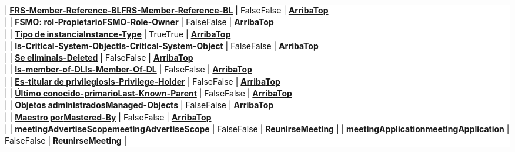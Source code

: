 | [<span data-ttu-id="04e78-535">**FRS-Member-Reference-BL**</span><span class="sxs-lookup"><span data-stu-id="04e78-535">**FRS-Member-Reference-BL**</span></span>](a-frsmemberreferencebl.md)                   | <span data-ttu-id="04e78-536">False</span><span class="sxs-lookup"><span data-stu-id="04e78-536">False</span></span>     | [<span data-ttu-id="04e78-537">**Arriba**</span><span class="sxs-lookup"><span data-stu-id="04e78-537">**Top**</span></span>](c-top.md)<br/> |
| [<span data-ttu-id="04e78-538">**FSMO: rol-Propietario**</span><span class="sxs-lookup"><span data-stu-id="04e78-538">**FSMO-Role-Owner**</span></span>](a-fsmoroleowner.md)                                  | <span data-ttu-id="04e78-539">False</span><span class="sxs-lookup"><span data-stu-id="04e78-539">False</span></span>     | [<span data-ttu-id="04e78-540">**Arriba**</span><span class="sxs-lookup"><span data-stu-id="04e78-540">**Top**</span></span>](c-top.md)<br/> |
| [<span data-ttu-id="04e78-541">**Tipo de instancia**</span><span class="sxs-lookup"><span data-stu-id="04e78-541">**Instance-Type**</span></span>](a-instancetype.md)                                     | <span data-ttu-id="04e78-542">True</span><span class="sxs-lookup"><span data-stu-id="04e78-542">True</span></span>      | [<span data-ttu-id="04e78-543">**Arriba**</span><span class="sxs-lookup"><span data-stu-id="04e78-543">**Top**</span></span>](c-top.md)<br/> |
| [<span data-ttu-id="04e78-544">**Is-Critical-System-Object**</span><span class="sxs-lookup"><span data-stu-id="04e78-544">**Is-Critical-System-Object**</span></span>](a-iscriticalsystemobject.md)               | <span data-ttu-id="04e78-545">False</span><span class="sxs-lookup"><span data-stu-id="04e78-545">False</span></span>     | [<span data-ttu-id="04e78-546">**Arriba**</span><span class="sxs-lookup"><span data-stu-id="04e78-546">**Top**</span></span>](c-top.md)<br/> |
| [<span data-ttu-id="04e78-547">**Se elimina**</span><span class="sxs-lookup"><span data-stu-id="04e78-547">**Is-Deleted**</span></span>](a-isdeleted.md)                                           | <span data-ttu-id="04e78-548">False</span><span class="sxs-lookup"><span data-stu-id="04e78-548">False</span></span>     | [<span data-ttu-id="04e78-549">**Arriba**</span><span class="sxs-lookup"><span data-stu-id="04e78-549">**Top**</span></span>](c-top.md)<br/> |
| [<span data-ttu-id="04e78-550">**Is-member-of-DL**</span><span class="sxs-lookup"><span data-stu-id="04e78-550">**Is-Member-Of-DL**</span></span>](a-memberof.md)                                       | <span data-ttu-id="04e78-551">False</span><span class="sxs-lookup"><span data-stu-id="04e78-551">False</span></span>     | [<span data-ttu-id="04e78-552">**Arriba**</span><span class="sxs-lookup"><span data-stu-id="04e78-552">**Top**</span></span>](c-top.md)<br/> |
| [<span data-ttu-id="04e78-553">**Es-titular de privilegios**</span><span class="sxs-lookup"><span data-stu-id="04e78-553">**Is-Privilege-Holder**</span></span>](a-isprivilegeholder.md)                          | <span data-ttu-id="04e78-554">False</span><span class="sxs-lookup"><span data-stu-id="04e78-554">False</span></span>     | [<span data-ttu-id="04e78-555">**Arriba**</span><span class="sxs-lookup"><span data-stu-id="04e78-555">**Top**</span></span>](c-top.md)<br/> |
| [<span data-ttu-id="04e78-556">**Último conocido-primario**</span><span class="sxs-lookup"><span data-stu-id="04e78-556">**Last-Known-Parent**</span></span>](a-lastknownparent.md)                              | <span data-ttu-id="04e78-557">False</span><span class="sxs-lookup"><span data-stu-id="04e78-557">False</span></span>     | [<span data-ttu-id="04e78-558">**Arriba**</span><span class="sxs-lookup"><span data-stu-id="04e78-558">**Top**</span></span>](c-top.md)<br/> |
| [<span data-ttu-id="04e78-559">**Objetos administrados**</span><span class="sxs-lookup"><span data-stu-id="04e78-559">**Managed-Objects**</span></span>](a-managedobjects.md)                                 | <span data-ttu-id="04e78-560">False</span><span class="sxs-lookup"><span data-stu-id="04e78-560">False</span></span>     | [<span data-ttu-id="04e78-561">**Arriba**</span><span class="sxs-lookup"><span data-stu-id="04e78-561">**Top**</span></span>](c-top.md)<br/> |
| [<span data-ttu-id="04e78-562">**Maestro por**</span><span class="sxs-lookup"><span data-stu-id="04e78-562">**Mastered-By**</span></span>](a-masteredby.md)                                         | <span data-ttu-id="04e78-563">False</span><span class="sxs-lookup"><span data-stu-id="04e78-563">False</span></span>     | [<span data-ttu-id="04e78-564">**Arriba**</span><span class="sxs-lookup"><span data-stu-id="04e78-564">**Top**</span></span>](c-top.md)<br/> |
| [<span data-ttu-id="04e78-565">**meetingAdvertiseScope**</span><span class="sxs-lookup"><span data-stu-id="04e78-565">**meetingAdvertiseScope**</span></span>](a-meetingadvertisescope.md)                    | <span data-ttu-id="04e78-566">False</span><span class="sxs-lookup"><span data-stu-id="04e78-566">False</span></span>     | <span data-ttu-id="04e78-567">**Reunirse**</span><span class="sxs-lookup"><span data-stu-id="04e78-567">**Meeting**</span></span>                     |
| [<span data-ttu-id="04e78-568">**meetingApplication**</span><span class="sxs-lookup"><span data-stu-id="04e78-568">**meetingApplication**</span></span>](a-meetingapplication.md)                          | <span data-ttu-id="04e78-569">False</span><span class="sxs-lookup"><span data-stu-id="04e78-569">False</span></span>     | <span data-ttu-id="04e78-570">**Reunirse**</span><span class="sxs-lookup"><span data-stu-id="04e78-570">**Meeting**</span></span>                     |